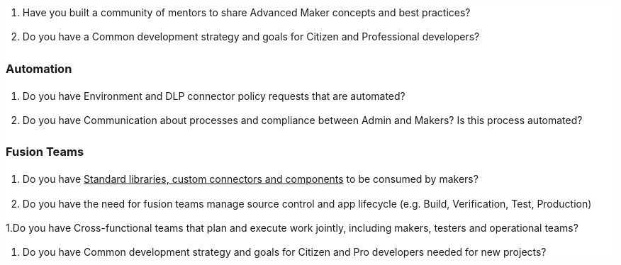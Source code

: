 1. Have you built a community of mentors to share Advanced Maker concepts and best practices?

1. Do you have a Common development strategy and goals for Citizen and Professional developers?

### Automation

1. Do you have Environment and DLP connector policy requests that are automated?

1. Do you have Communication about processes and compliance between Admin and Makers? Is this process automated?

### Fusion Teams

1. Do you have [Standard libraries, custom connectors and components](/power-platform/guidance/adoption/reusable) to be consumed by makers?

1. Do you have the need for fusion teams manage source control and app lifecycle (e.g. Build, Verification, Test, Production)

1.Do you have Cross-functional teams that plan and execute work jointly, including makers, testers and operational teams?

1. Do you have Common development strategy and goals for Citizen and Pro developers needed for new projects?
